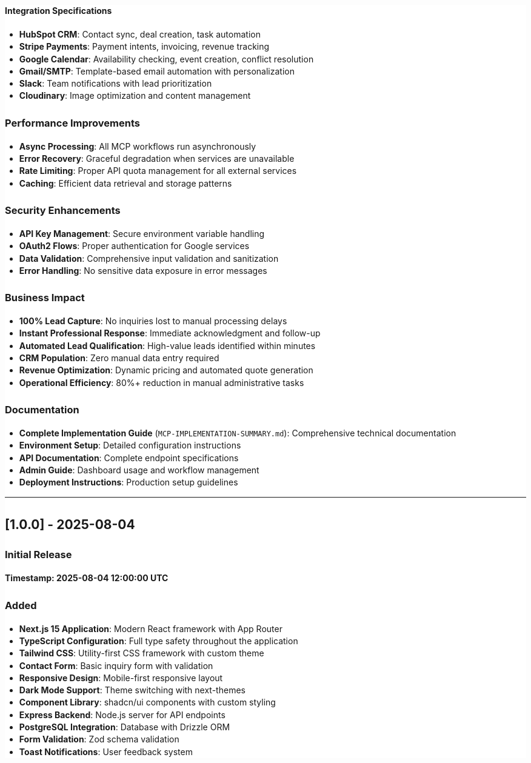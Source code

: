 #### Integration Specifications
- **HubSpot CRM**: Contact sync, deal creation, task automation
- **Stripe Payments**: Payment intents, invoicing, revenue tracking
- **Google Calendar**: Availability checking, event creation, conflict resolution
- **Gmail/SMTP**: Template-based email automation with personalization
- **Slack**: Team notifications with lead prioritization
- **Cloudinary**: Image optimization and content management

### Performance Improvements
- **Async Processing**: All MCP workflows run asynchronously
- **Error Recovery**: Graceful degradation when services are unavailable
- **Rate Limiting**: Proper API quota management for all external services
- **Caching**: Efficient data retrieval and storage patterns

### Security Enhancements
- **API Key Management**: Secure environment variable handling
- **OAuth2 Flows**: Proper authentication for Google services
- **Data Validation**: Comprehensive input validation and sanitization
- **Error Handling**: No sensitive data exposure in error messages

### Business Impact
- **100% Lead Capture**: No inquiries lost to manual processing delays
- **Instant Professional Response**: Immediate acknowledgment and follow-up
- **Automated Lead Qualification**: High-value leads identified within minutes
- **CRM Population**: Zero manual data entry required
- **Revenue Optimization**: Dynamic pricing and automated quote generation
- **Operational Efficiency**: 80%+ reduction in manual administrative tasks

### Documentation
- **Complete Implementation Guide** (`MCP-IMPLEMENTATION-SUMMARY.md`): Comprehensive technical documentation
- **Environment Setup**: Detailed configuration instructions
- **API Documentation**: Complete endpoint specifications
- **Admin Guide**: Dashboard usage and workflow management
- **Deployment Instructions**: Production setup guidelines

---

## [1.0.0] - 2025-08-04

### Initial Release

**Timestamp: 2025-08-04 12:00:00 UTC**

### Added
- **Next.js 15 Application**: Modern React framework with App Router
- **TypeScript Configuration**: Full type safety throughout the application
- **Tailwind CSS**: Utility-first CSS framework with custom theme
- **Contact Form**: Basic inquiry form with validation
- **Responsive Design**: Mobile-first responsive layout
- **Dark Mode Support**: Theme switching with next-themes
- **Component Library**: shadcn/ui components with custom styling
- **Express Backend**: Node.js server for API endpoints
- **PostgreSQL Integration**: Database with Drizzle ORM
- **Form Validation**: Zod schema validation
- **Toast Notifications**: User feedback system
